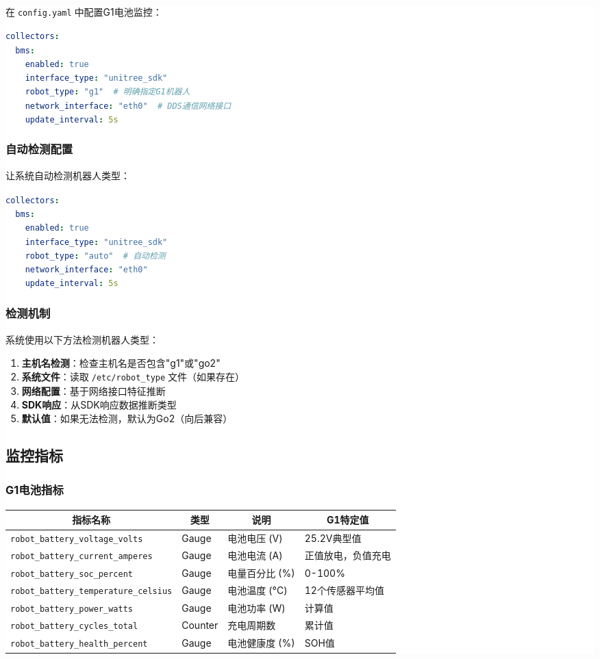 在 `config.yaml` 中配置G1电池监控：

```yaml
collectors:
  bms:
    enabled: true
    interface_type: "unitree_sdk"
    robot_type: "g1"  # 明确指定G1机器人
    network_interface: "eth0"  # DDS通信网络接口
    update_interval: 5s
```

### 自动检测配置

让系统自动检测机器人类型：

```yaml
collectors:
  bms:
    enabled: true
    interface_type: "unitree_sdk"
    robot_type: "auto"  # 自动检测
    network_interface: "eth0"
    update_interval: 5s
```

### 检测机制

系统使用以下方法检测机器人类型：

1. **主机名检测**：检查主机名是否包含"g1"或"go2"
2. **系统文件**：读取 `/etc/robot_type` 文件（如果存在）
3. **网络配置**：基于网络接口特征推断
4. **SDK响应**：从SDK响应数据推断类型
5. **默认值**：如果无法检测，默认为Go2（向后兼容）

## 监控指标

### G1电池指标

| 指标名称 | 类型 | 说明 | G1特定值 |
|---------|------|------|----------|
| `robot_battery_voltage_volts` | Gauge | 电池电压 (V) | 25.2V典型值 |
| `robot_battery_current_amperes` | Gauge | 电池电流 (A) | 正值放电，负值充电 |
| `robot_battery_soc_percent` | Gauge | 电量百分比 (%) | 0-100% |
| `robot_battery_temperature_celsius` | Gauge | 电池温度 (°C) | 12个传感器平均值 |
| `robot_battery_power_watts` | Gauge | 电池功率 (W) | 计算值 |
| `robot_battery_cycles_total` | Counter | 充电周期数 | 累计值 |
| `robot_battery_health_percent` | Gauge | 电池健康度 (%) | SOH值 |
